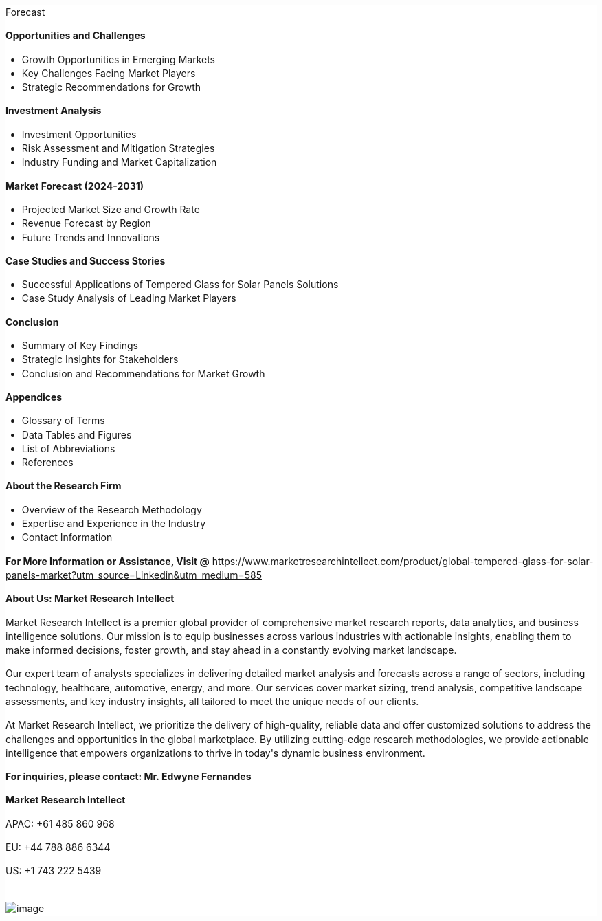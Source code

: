 Forecast</li></ul><p><strong>Opportunities and Challenges</strong></p><ul><li>Growth Opportunities in Emerging Markets</li><li>Key Challenges Facing Market Players</li><li>Strategic Recommendations for Growth</li></ul><p><strong>Investment Analysis</strong></p><ul><li>Investment Opportunities</li><li>Risk Assessment and Mitigation Strategies</li><li>Industry Funding and Market Capitalization</li></ul><p><strong>Market Forecast (2024-2031)</strong></p><ul><li>Projected Market Size and Growth Rate</li><li>Revenue Forecast by Region</li><li>Future Trends and Innovations</li></ul><p><strong>Case Studies and Success Stories</strong></p><ul><li>Successful Applications of Tempered Glass for Solar Panels Solutions</li><li>Case Study Analysis of Leading Market Players</li></ul><p><strong>Conclusion</strong></p><ul><li>Summary of Key Findings</li><li>Strategic Insights for Stakeholders</li><li>Conclusion and Recommendations for Market Growth</li></ul><p><strong>Appendices</strong></p><ul><li>Glossary of Terms</li><li>Data Tables and Figures</li><li>List of Abbreviations</li><li>References</li></ul><p><strong>About the Research Firm</strong></p><ul><li>Overview of the Research Methodology</li><li>Expertise and Experience in the Industry</li><li>Contact Information</li></ul></div><div class="article-main__content" data-test-id="publishing-text-block"><p><span class="font-[700]"><strong>For More Information or Assistance, Visit @</strong>&nbsp;<a href="https://www.marketresearchintellect.com/product/global-tempered-glass-for-solar-panels-market?utm_source=Linkedin&utm_medium=585">https://www.marketresearchintellect.com/product/global-tempered-glass-for-solar-panels-market?utm_source=Linkedin&utm_medium=585</a></span></p><p><strong>About Us: Market Research Intellect</strong></p><p>Market Research Intellect is a premier global provider of comprehensive market research reports, data analytics, and business intelligence solutions. Our mission is to equip businesses across various industries with actionable insights, enabling them to make informed decisions, foster growth, and stay ahead in a constantly evolving market landscape.</p><p>Our expert team of analysts specializes in delivering detailed market analysis and forecasts across a range of sectors, including technology, healthcare, automotive, energy, and more. Our services cover market sizing, trend analysis, competitive landscape assessments, and key industry insights, all tailored to meet the unique needs of our clients.</p><p>At Market Research Intellect, we prioritize the delivery of high-quality, reliable data and offer customized solutions to address the challenges and opportunities in the global marketplace. By utilizing cutting-edge research methodologies, we provide actionable intelligence that empowers organizations to thrive in today's dynamic business environment.</p><p><strong>For inquiries, please contact: Mr. Edwyne Fernandes</strong></p><p><strong>Market Research Intellect</strong></p><p>APAC: +61 485 860 968</p><p>EU: +44 788 886 6344</p><p>US: +1 743 222 5439</p></div><div class="article-main__content" data-test-id="publishing-text-block">&nbsp;</div>
![image](https://github.com/user-attachments/assets/c184344a-bb36-4d27-91d2-186eb99766c0)

